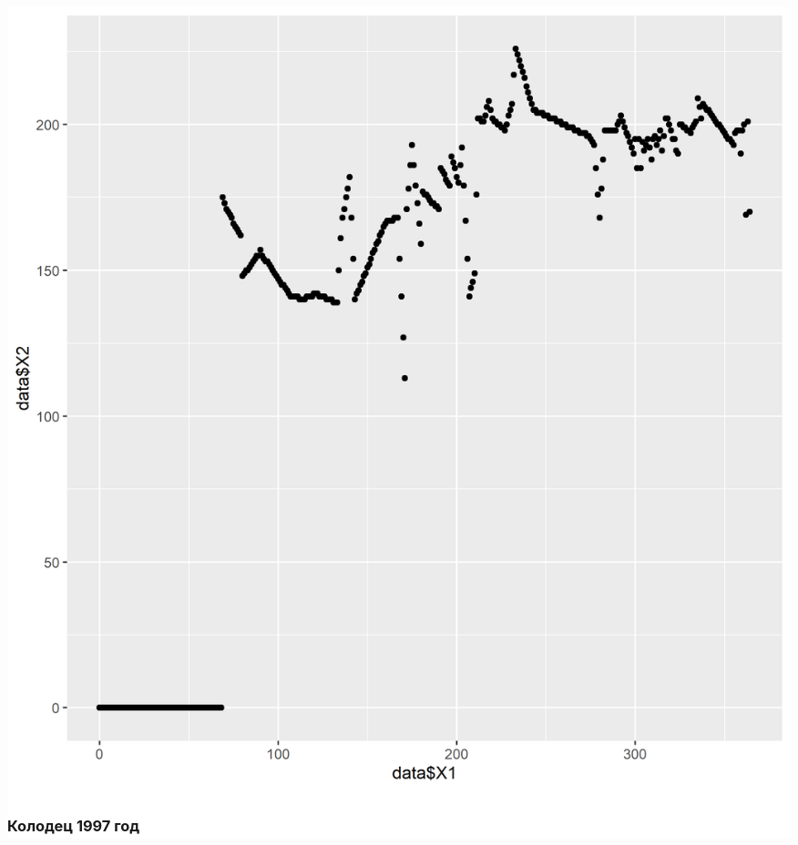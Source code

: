 ![Kolodec_Y1996.png](https://github.com/juhnowski/kerzhenec/raw/main/Kolodec_Y1996.png)
### Колодец 1997 год